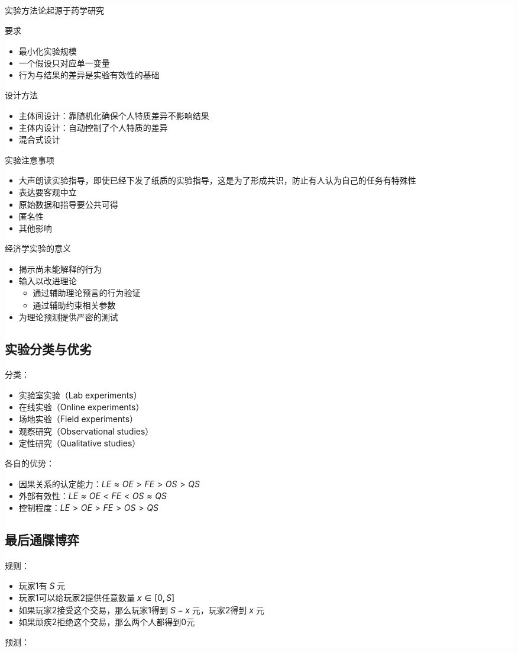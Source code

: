 实验方法论起源于药学研究

要求

* 最小化实验规模
* 一个假设只对应单一变量
* 行为与结果的差异是实验有效性的基础

设计方法

* 主体间设计：靠随机化确保个人特质差异不影响结果
* 主体内设计：自动控制了个人特质的差异
* 混合式设计

实验注意事项

* 大声朗读实验指导，即使已经下发了纸质的实验指导，这是为了形成共识，防止有人认为自己的任务有特殊性
* 表达要客观中立
* 原始数据和指导要公共可得
* 匿名性
* 其他影响

经济学实验的意义

* 揭示尚未能解释的行为
* 输入以改进理论
  * 通过辅助理论预言的行为验证
  * 通过辅助约束相关参数
* 为理论预测提供严密的测试

## 实验分类与优劣

分类：

* 实验室实验（Lab experiments）
* 在线实验（Online experiments）
* 场地实验（Field experiments）
* 观察研究（Observational studies）
* 定性研究（Qualitative studies）

各自的优势：

* 因果关系的认定能力：$LE\approx OE>FE>OS>QS$
* 外部有效性：$LE\approx OE<FE<OS\approx QS$
* 控制程度：$LE>OE>FE>OS>QS$

## 最后通牒博弈

规则：

* 玩家1有 $S$ 元
* 玩家1可以给玩家2提供任意数量 $x\in[0,S]$ 
* 如果玩家2接受这个交易，那么玩家1得到 $S-x$ 元，玩家2得到 $x$ 元
* 如果顽疾2拒绝这个交易，那么两个人都得到0元

预测：
